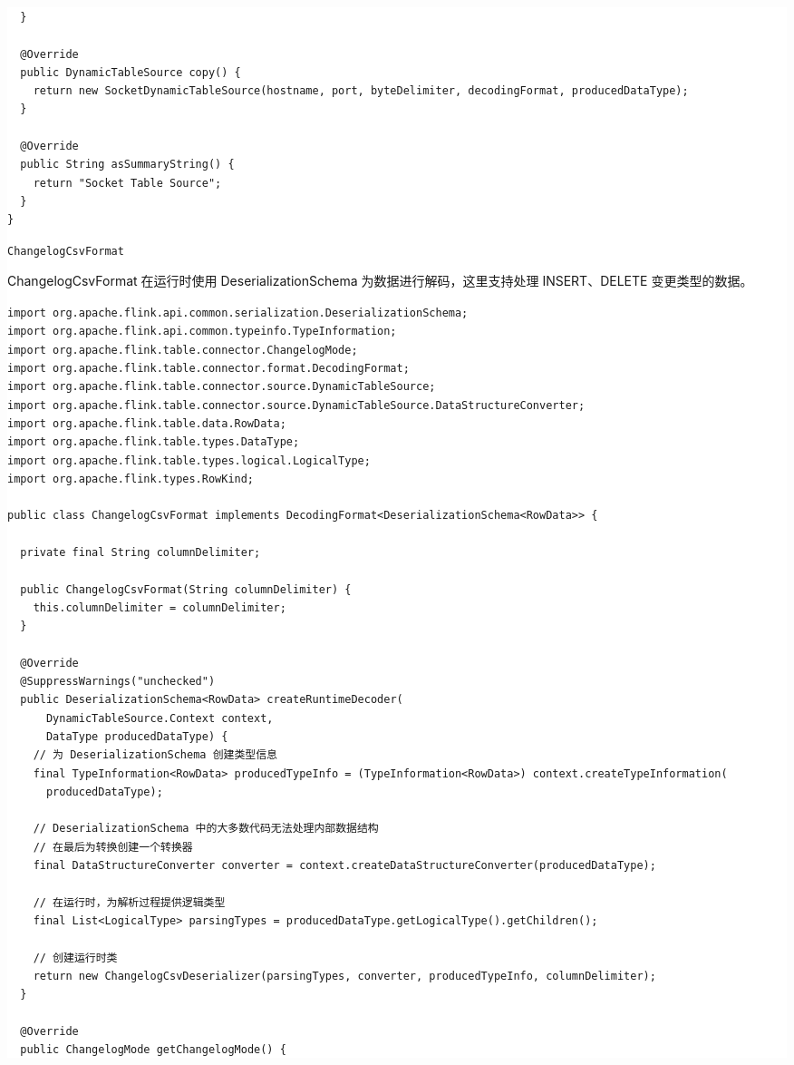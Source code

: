 ~~~
  }

  @Override
  public DynamicTableSource copy() {
    return new SocketDynamicTableSource(hostname, port, byteDelimiter, decodingFormat, producedDataType);
  }

  @Override
  public String asSummaryString() {
    return "Socket Table Source";
  }
}
~~~

`ChangelogCsvFormat`

ChangelogCsvFormat 在运行时使用 DeserializationSchema 为数据进行解码，这里支持处理 INSERT、DELETE 变更类型的数据。

~~~
import org.apache.flink.api.common.serialization.DeserializationSchema;
import org.apache.flink.api.common.typeinfo.TypeInformation;
import org.apache.flink.table.connector.ChangelogMode;
import org.apache.flink.table.connector.format.DecodingFormat;
import org.apache.flink.table.connector.source.DynamicTableSource;
import org.apache.flink.table.connector.source.DynamicTableSource.DataStructureConverter;
import org.apache.flink.table.data.RowData;
import org.apache.flink.table.types.DataType;
import org.apache.flink.table.types.logical.LogicalType;
import org.apache.flink.types.RowKind;

public class ChangelogCsvFormat implements DecodingFormat<DeserializationSchema<RowData>> {

  private final String columnDelimiter;

  public ChangelogCsvFormat(String columnDelimiter) {
    this.columnDelimiter = columnDelimiter;
  }

  @Override
  @SuppressWarnings("unchecked")
  public DeserializationSchema<RowData> createRuntimeDecoder(
      DynamicTableSource.Context context,
      DataType producedDataType) {
    // 为 DeserializationSchema 创建类型信息
    final TypeInformation<RowData> producedTypeInfo = (TypeInformation<RowData>) context.createTypeInformation(
      producedDataType);

    // DeserializationSchema 中的大多数代码无法处理内部数据结构
    // 在最后为转换创建一个转换器
    final DataStructureConverter converter = context.createDataStructureConverter(producedDataType);

    // 在运行时，为解析过程提供逻辑类型
    final List<LogicalType> parsingTypes = producedDataType.getLogicalType().getChildren();

    // 创建运行时类
    return new ChangelogCsvDeserializer(parsingTypes, converter, producedTypeInfo, columnDelimiter);
  }

  @Override
  public ChangelogMode getChangelogMode() {
~~~